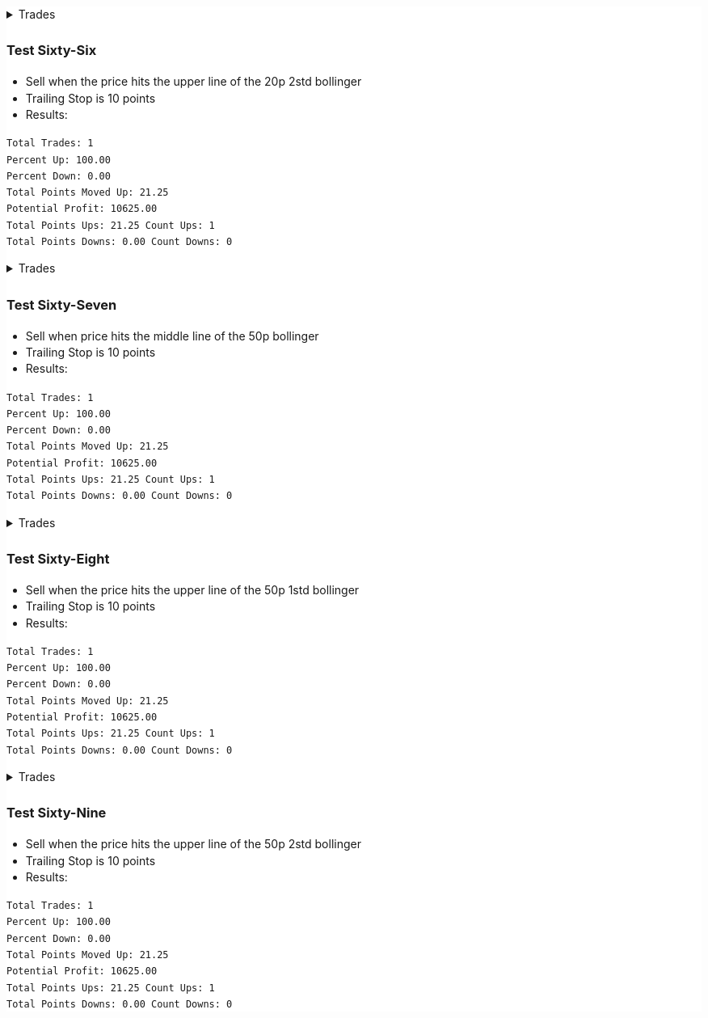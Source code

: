 
<details><summary>Trades</summary></details>

### Test Sixty-Six
* Sell when the price hits the upper line of the 20p 2std bollinger
* Trailing Stop is 10 points
* Results:
```
Total Trades: 1
Percent Up: 100.00
Percent Down: 0.00
Total Points Moved Up: 21.25
Potential Profit: 10625.00
Total Points Ups: 21.25 Count Ups: 1
Total Points Downs: 0.00 Count Downs: 0
```

<details><summary>Trades</summary></details>

### Test Sixty-Seven
* Sell when price hits the middle line of the 50p bollinger
* Trailing Stop is 10 points
* Results:
```
Total Trades: 1
Percent Up: 100.00
Percent Down: 0.00
Total Points Moved Up: 21.25
Potential Profit: 10625.00
Total Points Ups: 21.25 Count Ups: 1
Total Points Downs: 0.00 Count Downs: 0
```

<details><summary>Trades</summary></details>

### Test Sixty-Eight
* Sell when the price hits the upper line of the 50p 1std bollinger
* Trailing Stop is 10 points
* Results:
```
Total Trades: 1
Percent Up: 100.00
Percent Down: 0.00
Total Points Moved Up: 21.25
Potential Profit: 10625.00
Total Points Ups: 21.25 Count Ups: 1
Total Points Downs: 0.00 Count Downs: 0
```

<details><summary>Trades</summary></details>

### Test Sixty-Nine
* Sell when the price hits the upper line of the 50p 2std bollinger
* Trailing Stop is 10 points
* Results:
```
Total Trades: 1
Percent Up: 100.00
Percent Down: 0.00
Total Points Moved Up: 21.25
Potential Profit: 10625.00
Total Points Ups: 21.25 Count Ups: 1
Total Points Downs: 0.00 Count Downs: 0
```
